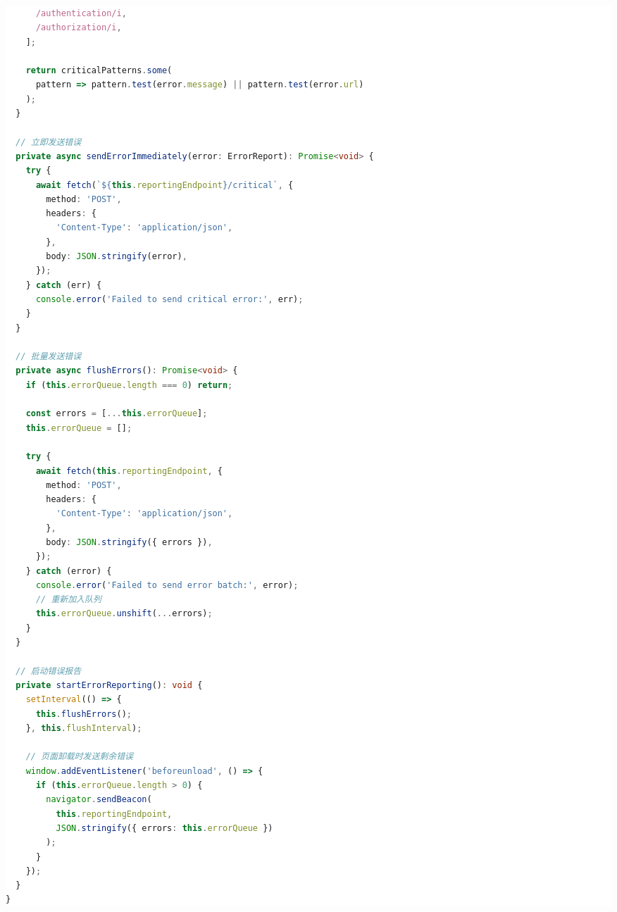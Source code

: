 ```typescript
      /authentication/i,
      /authorization/i,
    ];

    return criticalPatterns.some(
      pattern => pattern.test(error.message) || pattern.test(error.url)
    );
  }

  // 立即发送错误
  private async sendErrorImmediately(error: ErrorReport): Promise<void> {
    try {
      await fetch(`${this.reportingEndpoint}/critical`, {
        method: 'POST',
        headers: {
          'Content-Type': 'application/json',
        },
        body: JSON.stringify(error),
      });
    } catch (err) {
      console.error('Failed to send critical error:', err);
    }
  }

  // 批量发送错误
  private async flushErrors(): Promise<void> {
    if (this.errorQueue.length === 0) return;

    const errors = [...this.errorQueue];
    this.errorQueue = [];

    try {
      await fetch(this.reportingEndpoint, {
        method: 'POST',
        headers: {
          'Content-Type': 'application/json',
        },
        body: JSON.stringify({ errors }),
      });
    } catch (error) {
      console.error('Failed to send error batch:', error);
      // 重新加入队列
      this.errorQueue.unshift(...errors);
    }
  }

  // 启动错误报告
  private startErrorReporting(): void {
    setInterval(() => {
      this.flushErrors();
    }, this.flushInterval);

    // 页面卸载时发送剩余错误
    window.addEventListener('beforeunload', () => {
      if (this.errorQueue.length > 0) {
        navigator.sendBeacon(
          this.reportingEndpoint,
          JSON.stringify({ errors: this.errorQueue })
        );
      }
    });
  }
}
```